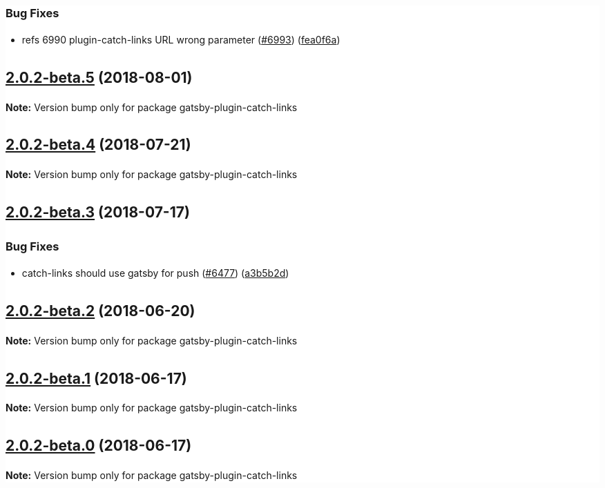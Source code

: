 ### Bug Fixes

- refs 6990 plugin-catch-links URL wrong parameter ([#6993](https://github.com/gatsbyjs/gatsby/issues/6993)) ([fea0f6a](https://github.com/gatsbyjs/gatsby/commit/fea0f6a))

<a name="2.0.2-beta.5"></a>

## [2.0.2-beta.5](https://github.com/gatsbyjs/gatsby/compare/gatsby-plugin-catch-links@2.0.2-beta.4...gatsby-plugin-catch-links@2.0.2-beta.5) (2018-08-01)

**Note:** Version bump only for package gatsby-plugin-catch-links

<a name="2.0.2-beta.4"></a>

## [2.0.2-beta.4](https://github.com/gatsbyjs/gatsby/compare/gatsby-plugin-catch-links@2.0.2-beta.3...gatsby-plugin-catch-links@2.0.2-beta.4) (2018-07-21)

**Note:** Version bump only for package gatsby-plugin-catch-links

<a name="2.0.2-beta.3"></a>

## [2.0.2-beta.3](https://github.com/gatsbyjs/gatsby/compare/gatsby-plugin-catch-links@2.0.2-beta.2...gatsby-plugin-catch-links@2.0.2-beta.3) (2018-07-17)

### Bug Fixes

- catch-links should use gatsby for push ([#6477](https://github.com/gatsbyjs/gatsby/issues/6477)) ([a3b5b2d](https://github.com/gatsbyjs/gatsby/commit/a3b5b2d))

<a name="2.0.2-beta.2"></a>

## [2.0.2-beta.2](https://github.com/gatsbyjs/gatsby/compare/gatsby-plugin-catch-links@2.0.2-beta.1...gatsby-plugin-catch-links@2.0.2-beta.2) (2018-06-20)

**Note:** Version bump only for package gatsby-plugin-catch-links

<a name="2.0.2-beta.1"></a>

## [2.0.2-beta.1](https://github.com/gatsbyjs/gatsby/compare/gatsby-plugin-catch-links@2.0.2-beta.0...gatsby-plugin-catch-links@2.0.2-beta.1) (2018-06-17)

**Note:** Version bump only for package gatsby-plugin-catch-links

<a name="2.0.2-beta.0"></a>

## [2.0.2-beta.0](https://github.com/gatsbyjs/gatsby/compare/gatsby-plugin-catch-links@1.0.24...gatsby-plugin-catch-links@2.0.2-beta.0) (2018-06-17)

**Note:** Version bump only for package gatsby-plugin-catch-links
